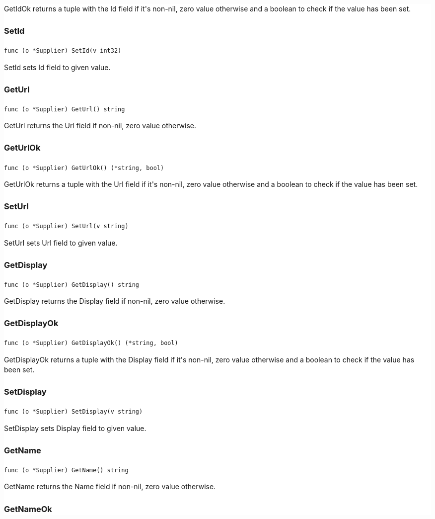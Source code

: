 GetIdOk returns a tuple with the Id field if it's non-nil, zero value otherwise
and a boolean to check if the value has been set.

### SetId

`func (o *Supplier) SetId(v int32)`

SetId sets Id field to given value.


### GetUrl

`func (o *Supplier) GetUrl() string`

GetUrl returns the Url field if non-nil, zero value otherwise.

### GetUrlOk

`func (o *Supplier) GetUrlOk() (*string, bool)`

GetUrlOk returns a tuple with the Url field if it's non-nil, zero value otherwise
and a boolean to check if the value has been set.

### SetUrl

`func (o *Supplier) SetUrl(v string)`

SetUrl sets Url field to given value.


### GetDisplay

`func (o *Supplier) GetDisplay() string`

GetDisplay returns the Display field if non-nil, zero value otherwise.

### GetDisplayOk

`func (o *Supplier) GetDisplayOk() (*string, bool)`

GetDisplayOk returns a tuple with the Display field if it's non-nil, zero value otherwise
and a boolean to check if the value has been set.

### SetDisplay

`func (o *Supplier) SetDisplay(v string)`

SetDisplay sets Display field to given value.


### GetName

`func (o *Supplier) GetName() string`

GetName returns the Name field if non-nil, zero value otherwise.

### GetNameOk
